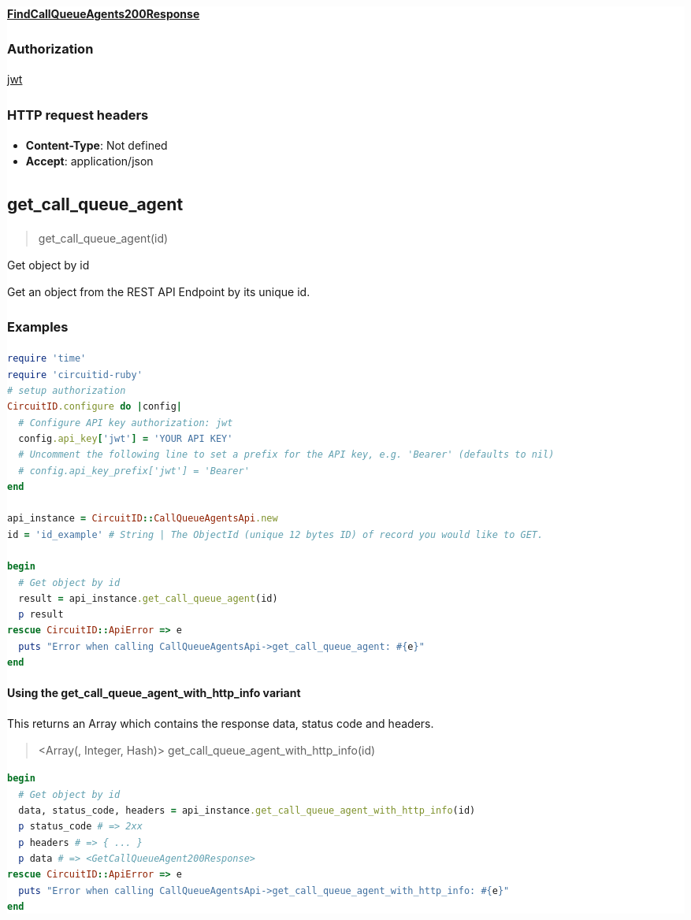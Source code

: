 [**FindCallQueueAgents200Response**](FindCallQueueAgents200Response.md)

### Authorization

[jwt](../README.md#jwt)

### HTTP request headers

- **Content-Type**: Not defined
- **Accept**: application/json


## get_call_queue_agent

> <GetCallQueueAgent200Response> get_call_queue_agent(id)

Get object by id

Get an object from the REST API Endpoint by its unique id.

### Examples

```ruby
require 'time'
require 'circuitid-ruby'
# setup authorization
CircuitID.configure do |config|
  # Configure API key authorization: jwt
  config.api_key['jwt'] = 'YOUR API KEY'
  # Uncomment the following line to set a prefix for the API key, e.g. 'Bearer' (defaults to nil)
  # config.api_key_prefix['jwt'] = 'Bearer'
end

api_instance = CircuitID::CallQueueAgentsApi.new
id = 'id_example' # String | The ObjectId (unique 12 bytes ID) of record you would like to GET.

begin
  # Get object by id
  result = api_instance.get_call_queue_agent(id)
  p result
rescue CircuitID::ApiError => e
  puts "Error when calling CallQueueAgentsApi->get_call_queue_agent: #{e}"
end
```

#### Using the get_call_queue_agent_with_http_info variant

This returns an Array which contains the response data, status code and headers.

> <Array(<GetCallQueueAgent200Response>, Integer, Hash)> get_call_queue_agent_with_http_info(id)

```ruby
begin
  # Get object by id
  data, status_code, headers = api_instance.get_call_queue_agent_with_http_info(id)
  p status_code # => 2xx
  p headers # => { ... }
  p data # => <GetCallQueueAgent200Response>
rescue CircuitID::ApiError => e
  puts "Error when calling CallQueueAgentsApi->get_call_queue_agent_with_http_info: #{e}"
end
```
